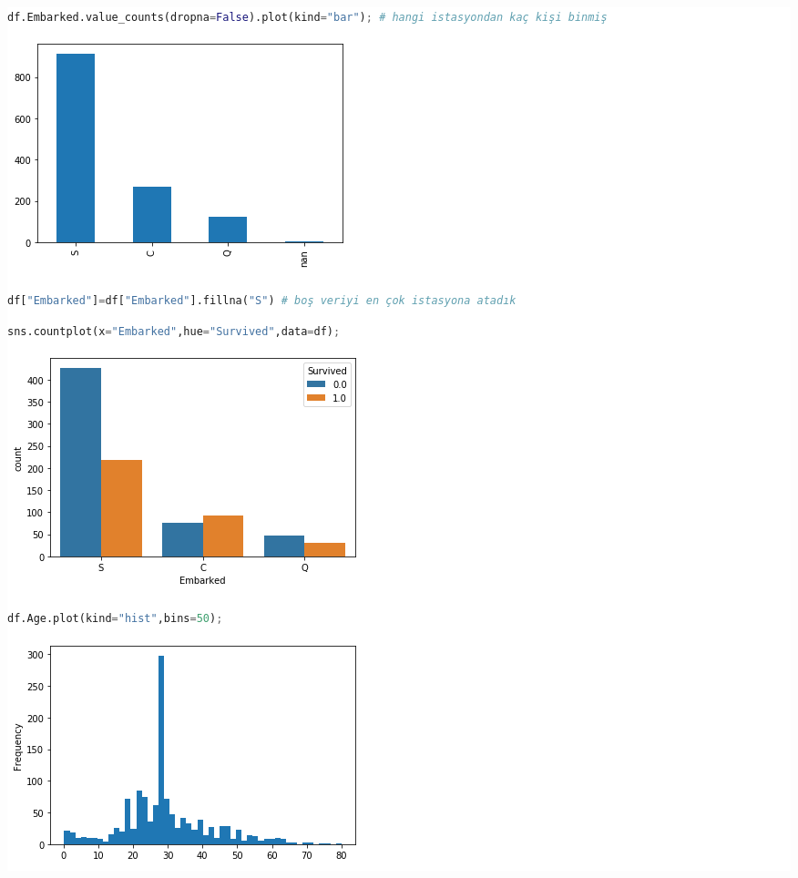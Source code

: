 
```python
df.Embarked.value_counts(dropna=False).plot(kind="bar"); # hangi istasyondan kaç kişi binmiş
```


![png](output_20_0.png)



```python
df["Embarked"]=df["Embarked"].fillna("S") # boş veriyi en çok istasyona atadık
```


```python
sns.countplot(x="Embarked",hue="Survived",data=df);
```


![png](output_22_0.png)



```python
df.Age.plot(kind="hist",bins=50);
```


![png](output_23_0.png)
